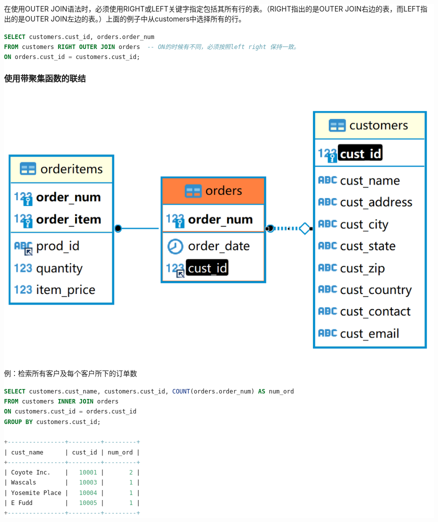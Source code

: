 

在使用OUTER JOIN语法时，必须使用RIGHT或LEFT关键字指定包括其所有行的表。（RIGHT指出的是OUTER JOIN右边的表，而LEFT指出的是OUTER JOIN左边的表。）上面的例子中从customers中选择所有的行。

```sql
SELECT customers.cust_id, orders.order_num
FROM customers RIGHT OUTER JOIN orders  -- ON的时候有不同，必须按照left right 保持一致。
ON orders.cust_id = customers.cust_id;
```

### 使用带聚集函数的联结

![image-20211223164929879](Mysql_必知必会.assets/image-20211223164929879.png)

例：检索所有客户及每个客户所下的订单数

```sql
SELECT customers.cust_name, customers.cust_id, COUNT(orders.order_num) AS num_ord
FROM customers INNER JOIN orders
ON customers.cust_id = orders.cust_id
GROUP BY customers.cust_id;

+----------------+---------+---------+
| cust_name      | cust_id | num_ord |
+----------------+---------+---------+
| Coyote Inc.    |   10001 |       2 |
| Wascals        |   10003 |       1 |
| Yosemite Place |   10004 |       1 |
| E Fudd         |   10005 |       1 |
+----------------+---------+---------+
```
